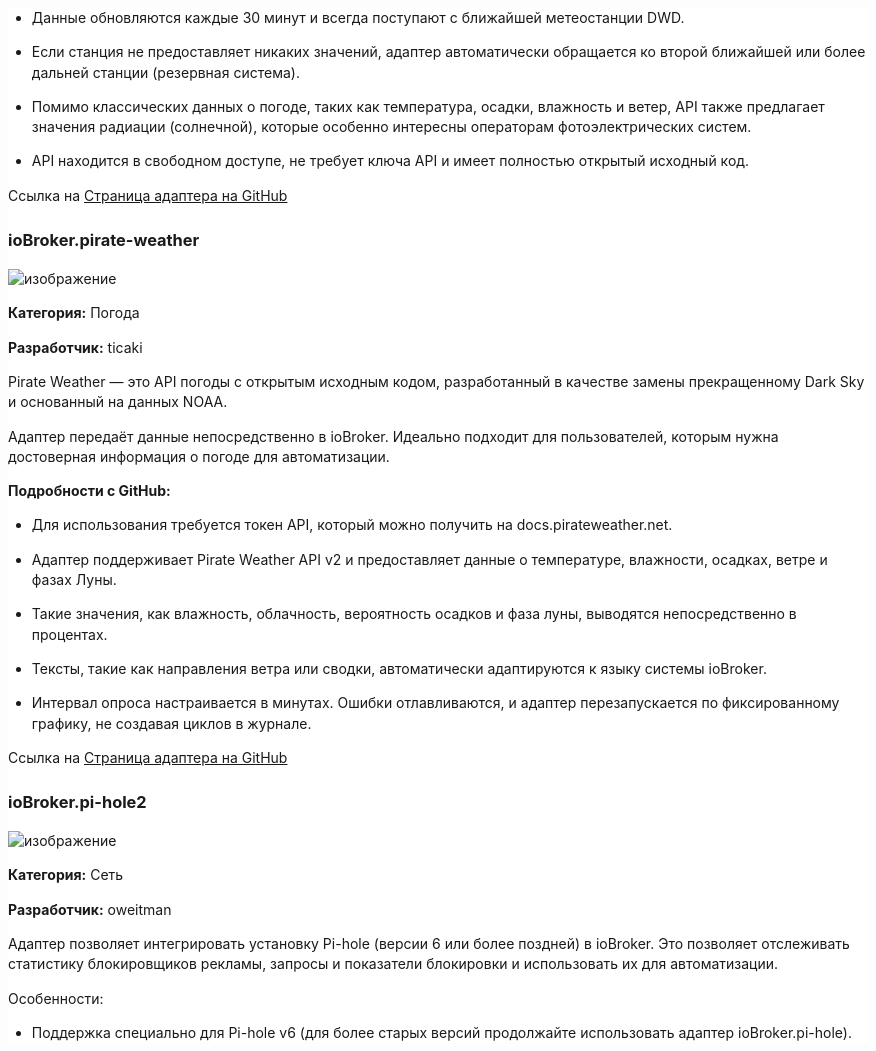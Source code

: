- Данные обновляются каждые 30 минут и всегда поступают с ближайшей метеостанции DWD.

- Если станция не предоставляет никаких значений, адаптер автоматически обращается ко второй ближайшей или более дальней станции (резервная система).

- Помимо классических данных о погоде, таких как температура, осадки, влажность и ветер, API также предлагает значения радиации (солнечной), которые особенно интересны операторам фотоэлектрических систем.

- API находится в свободном доступе, не требует ключа API и имеет полностью открытый исходный код.

Ссылка на [Страница адаптера на GitHub](https://github.com/ticaki/ioBroker.brightsky)

### **ioBroker.pirate-weather**
<img width="100" height="100" alt="изображение" src="https://github.com/user-attachments/assets/9db53bb4-f385-4cbe-bea6-211698ec18ec" />

**Категория:** Погода

**Разработчик:** ticaki

Pirate Weather — это API погоды с открытым исходным кодом, разработанный в качестве замены прекращенному Dark Sky и основанный на данных NOAA.

Адаптер передаёт данные непосредственно в ioBroker. Идеально подходит для пользователей, которым нужна достоверная информация о погоде для автоматизации.

**Подробности с GitHub:**

- Для использования требуется токен API, который можно получить на docs.pirateweather.net.

- Адаптер поддерживает Pirate Weather API v2 и предоставляет данные о температуре, влажности, осадках, ветре и фазах Луны.

- Такие значения, как влажность, облачность, вероятность осадков и фаза луны, выводятся непосредственно в процентах.

- Тексты, такие как направления ветра или сводки, автоматически адаптируются к языку системы ioBroker.

- Интервал опроса настраивается в минутах. Ошибки отлавливаются, и адаптер перезапускается по фиксированному графику, не создавая циклов в журнале.

Ссылка на [Страница адаптера на GitHub](https://github.com/ticaki/ioBroker.pirate-weather)

### **ioBroker.pi-hole2**
<img width="100" height="100" alt="изображение" src="https://github.com/user-attachments/assets/83695bef-929d-4ad3-bb02-59d91cb47c51" />

**Категория:** Сеть

**Разработчик:** oweitman

Адаптер позволяет интегрировать установку Pi-hole (версии 6 или более поздней) в ioBroker.
Это позволяет отслеживать статистику блокировщиков рекламы, запросы и показатели блокировки и использовать их для автоматизации.

Особенности:

- Поддержка специально для Pi-hole v6 (для более старых версий продолжайте использовать адаптер ioBroker.pi-hole).
